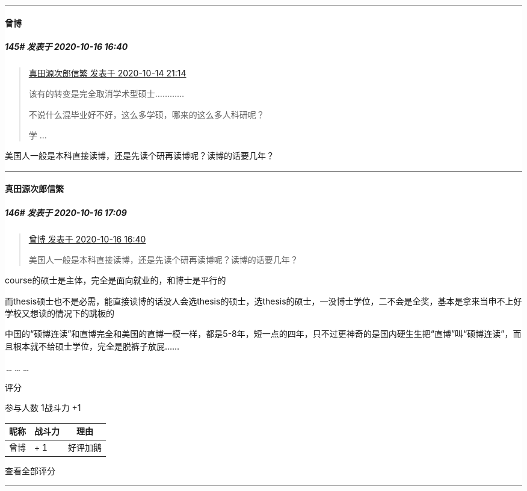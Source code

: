 *****

####  曾博  
##### 145#       发表于 2020-10-16 16:40



<blockquote><a href="httphttps://bbs.saraba1st.com/2b/forum.php?mod=redirect&amp;goto=findpost&amp;pid=49051829&amp;ptid=1965111" target="_blank">真田源次郎信繁 发表于 2020-10-14 21:14</a>

该有的转变是完全取消学术型硕士…………

不说什么混毕业好不好，这么多学硕，哪来的这么多人科研呢？

学 ...</blockquote>
美国人一般是本科直接读博，还是先读个研再读博呢？读博的话要几年？







*****

####  真田源次郎信繁  
##### 146#       发表于 2020-10-16 17:09



<blockquote><a href="httphttps://bbs.saraba1st.com/2b/forum.php?mod=redirect&amp;goto=findpost&amp;pid=49067874&amp;ptid=1965111" target="_blank">曾博 发表于 2020-10-16 16:40</a>

美国人一般是本科直接读博，还是先读个研再读博呢？读博的话要几年？</blockquote>
course的硕士是主体，完全是面向就业的，和博士是平行的


而thesis硕士也不是必需，能直接读博的话没人会选thesis的硕士，选thesis的硕士，一没博士学位，二不会是全奖，基本是拿来当申不上好学校又想读的情况下的跳板的


中国的“硕博连读”和直博完全和美国的直博一模一样，都是5-8年，短一点的四年，只不过更神奇的是国内硬生生把“直博”叫“硕博连读”，而且根本就不给硕士学位，完全是脱裤子放屁……



﹍﹍﹍

评分





 参与人数 1战斗力 +1

|昵称|战斗力|理由|
|----|---|---|
| 曾博| + 1|好评加鹅|



查看全部评分






*****
